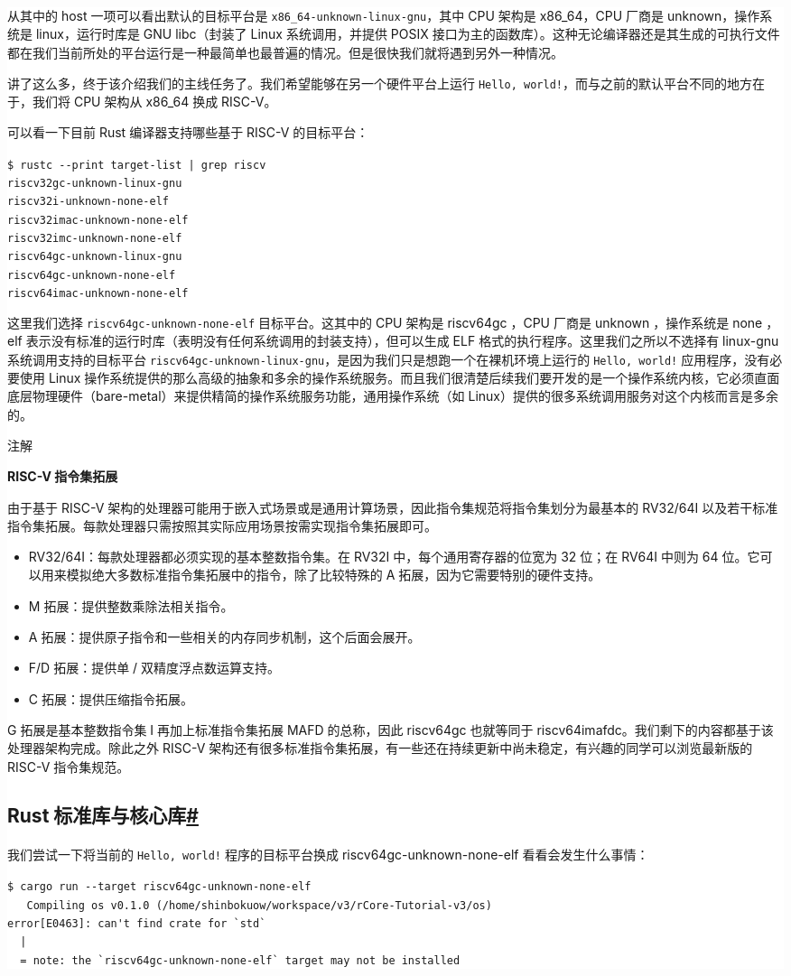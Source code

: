 从其中的 host 一项可以看出默认的目标平台是 `x86_64-unknown-linux-gnu`，其中 CPU 架构是 x86_64，CPU 厂商是 unknown，操作系统是 linux，运行时库是 GNU libc（封装了 Linux 系统调用，并提供 POSIX 接口为主的函数库）。这种无论编译器还是其生成的可执行文件都在我们当前所处的平台运行是一种最简单也最普遍的情况。但是很快我们就将遇到另外一种情况。

讲了这么多，终于该介绍我们的主线任务了。我们希望能够在另一个硬件平台上运行 `Hello, world!`，而与之前的默认平台不同的地方在于，我们将 CPU 架构从 x86_64 换成 RISC-V。

可以看一下目前 Rust 编译器支持哪些基于 RISC-V 的目标平台：

```
$ rustc --print target-list | grep riscv
riscv32gc-unknown-linux-gnu
riscv32i-unknown-none-elf
riscv32imac-unknown-none-elf
riscv32imc-unknown-none-elf
riscv64gc-unknown-linux-gnu
riscv64gc-unknown-none-elf
riscv64imac-unknown-none-elf
```

这里我们选择 `riscv64gc-unknown-none-elf` 目标平台。这其中的 CPU 架构是 riscv64gc ，CPU 厂商是 unknown ，操作系统是 none ， elf 表示没有标准的运行时库（表明没有任何系统调用的封装支持），但可以生成 ELF 格式的执行程序。这里我们之所以不选择有 linux-gnu 系统调用支持的目标平台 `riscv64gc-unknown-linux-gnu`，是因为我们只是想跑一个在裸机环境上运行的 `Hello, world!` 应用程序，没有必要使用 Linux 操作系统提供的那么高级的抽象和多余的操作系统服务。而且我们很清楚后续我们要开发的是一个操作系统内核，它必须直面底层物理硬件（bare-metal）来提供精简的操作系统服务功能，通用操作系统（如 Linux）提供的很多系统调用服务对这个内核而言是多余的。

注解

**RISC-V 指令集拓展**

由于基于 RISC-V 架构的处理器可能用于嵌入式场景或是通用计算场景，因此指令集规范将指令集划分为最基本的 RV32/64I 以及若干标准指令集拓展。每款处理器只需按照其实际应用场景按需实现指令集拓展即可。

*   RV32/64I：每款处理器都必须实现的基本整数指令集。在 RV32I 中，每个通用寄存器的位宽为 32 位；在 RV64I 中则为 64 位。它可以用来模拟绝大多数标准指令集拓展中的指令，除了比较特殊的 A 拓展，因为它需要特别的硬件支持。
    
*   M 拓展：提供整数乘除法相关指令。
    
*   A 拓展：提供原子指令和一些相关的内存同步机制，这个后面会展开。
    
*   F/D 拓展：提供单 / 双精度浮点数运算支持。
    
*   C 拓展：提供压缩指令拓展。
    

G 拓展是基本整数指令集 I 再加上标准指令集拓展 MAFD 的总称，因此 riscv64gc 也就等同于 riscv64imafdc。我们剩下的内容都基于该处理器架构完成。除此之外 RISC-V 架构还有很多标准指令集拓展，有一些还在持续更新中尚未稳定，有兴趣的同学可以浏览最新版的 RISC-V 指令集规范。

Rust 标准库与核心库[#]( #rust "永久链接至标题")
--------------------------------

我们尝试一下将当前的 `Hello, world!` 程序的目标平台换成 riscv64gc-unknown-none-elf 看看会发生什么事情：

```
$ cargo run --target riscv64gc-unknown-none-elf
   Compiling os v0.1.0 (/home/shinbokuow/workspace/v3/rCore-Tutorial-v3/os)
error[E0463]: can't find crate for `std`
  |
  = note: the `riscv64gc-unknown-none-elf` target may not be installed
```
